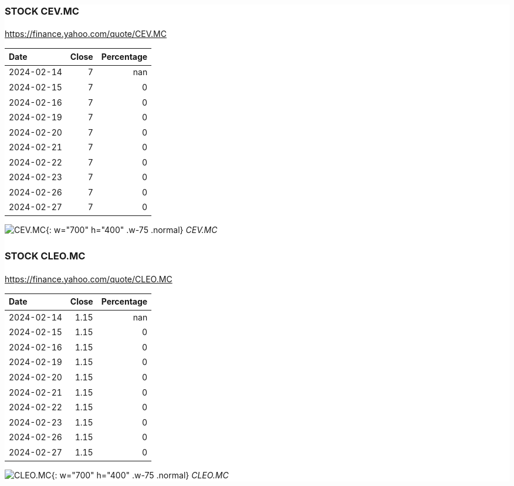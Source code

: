 ### STOCK CEV.MC
<https://finance.yahoo.com/quote/CEV.MC>

| Date       |   Close |   Percentage |
|:-----------|--------:|-------------:|
| 2024-02-14 |       7 |          nan |
| 2024-02-15 |       7 |            0 |
| 2024-02-16 |       7 |            0 |
| 2024-02-19 |       7 |            0 |
| 2024-02-20 |       7 |            0 |
| 2024-02-21 |       7 |            0 |
| 2024-02-22 |       7 |            0 |
| 2024-02-23 |       7 |            0 |
| 2024-02-26 |       7 |            0 |
| 2024-02-27 |       7 |            0 |

![CEV.MC](./assets/img/stocks/CEV.png){: w="700" h="400" .w-75 .normal}
_CEV.MC_

### STOCK CLEO.MC
<https://finance.yahoo.com/quote/CLEO.MC>

| Date       |   Close |   Percentage |
|:-----------|--------:|-------------:|
| 2024-02-14 |    1.15 |          nan |
| 2024-02-15 |    1.15 |            0 |
| 2024-02-16 |    1.15 |            0 |
| 2024-02-19 |    1.15 |            0 |
| 2024-02-20 |    1.15 |            0 |
| 2024-02-21 |    1.15 |            0 |
| 2024-02-22 |    1.15 |            0 |
| 2024-02-23 |    1.15 |            0 |
| 2024-02-26 |    1.15 |            0 |
| 2024-02-27 |    1.15 |            0 |

![CLEO.MC](./assets/img/stocks/CLEO.png){: w="700" h="400" .w-75 .normal}
_CLEO.MC_
